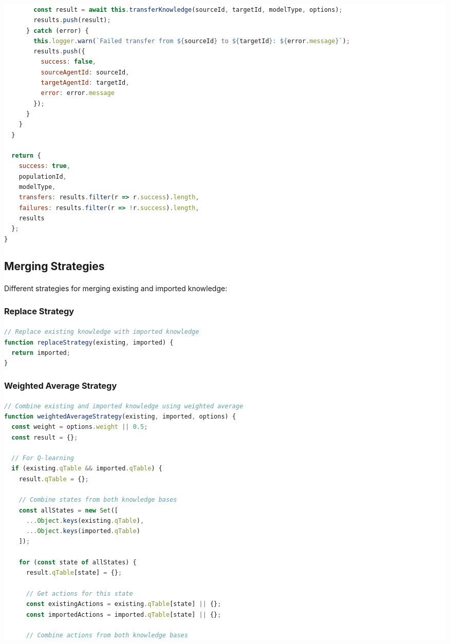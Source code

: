 ```javascript
        const result = await this.transferKnowledge(sourceId, targetId, modelType, options);
        results.push(result);
      } catch (error) {
        this.logger.warn(`Failed transfer from ${sourceId} to ${targetId}: ${error.message}`);
        results.push({
          success: false,
          sourceAgentId: sourceId,
          targetAgentId: targetId,
          error: error.message
        });
      }
    }
  }
  
  return {
    success: true,
    populationId,
    modelType,
    transfers: results.filter(r => r.success).length,
    failures: results.filter(r => !r.success).length,
    results
  };
}
```

## Merging Strategies

Different strategies for merging existing and imported knowledge:

### Replace Strategy

```javascript
// Replace existing knowledge with imported knowledge
function replaceStrategy(existing, imported) {
  return imported;
}
```

### Weighted Average Strategy

```javascript
// Combine existing and imported knowledge using weighted average
function weightedAverageStrategy(existing, imported, options) {
  const weight = options.weight || 0.5;
  const result = {};
  
  // For Q-learning
  if (existing.qTable && imported.qTable) {
    result.qTable = {};
    
    // Combine states from both knowledge bases
    const allStates = new Set([
      ...Object.keys(existing.qTable),
      ...Object.keys(imported.qTable)
    ]);
    
    for (const state of allStates) {
      result.qTable[state] = {};
      
      // Get actions for this state
      const existingActions = existing.qTable[state] || {};
      const importedActions = imported.qTable[state] || {};
      
      // Combine actions from both knowledge bases
```